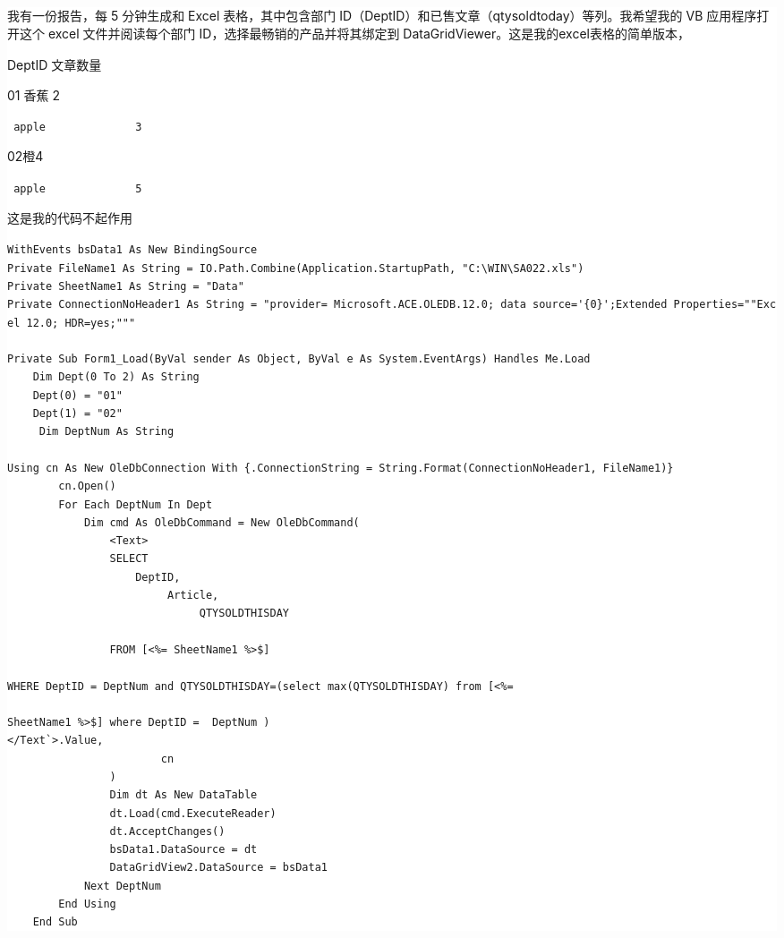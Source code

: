 我有一份报告，每 5 分钟生成和 Excel 表格，其中包含部门 ID（DeptID）和已售文章（qtysoldtoday）等列。我希望我的 VB 应用程序打开这个 excel 文件并阅读每个部门 ID，选择最畅销的产品并将其绑定到 DataGridViewer。这是我的excel表格的简单版本，

DeptID 文章数量

01 香蕉 2

```
 apple              3 
```

02橙4

```
 apple              5 
```

这是我的代码不起作用

```
WithEvents bsData1 As New BindingSource
Private FileName1 As String = IO.Path.Combine(Application.StartupPath, "C:\WIN\SA022.xls")
Private SheetName1 As String = "Data"
Private ConnectionNoHeader1 As String = "provider= Microsoft.ACE.OLEDB.12.0; data source='{0}';Extended Properties=""Excel 12.0; HDR=yes;"""

Private Sub Form1_Load(ByVal sender As Object, ByVal e As System.EventArgs) Handles Me.Load
    Dim Dept(0 To 2) As String
    Dept(0) = "01"
    Dept(1) = "02"
     Dim DeptNum As String

Using cn As New OleDbConnection With {.ConnectionString = String.Format(ConnectionNoHeader1, FileName1)}
        cn.Open()
        For Each DeptNum In Dept
            Dim cmd As OleDbCommand = New OleDbCommand(
                <Text>
                SELECT 
                    DeptID,
                         Article,
                              QTYSOLDTHISDAY

                FROM [<%= SheetName1 %>$]

WHERE DeptID = DeptNum and QTYSOLDTHISDAY=(select max(QTYSOLDTHISDAY) from [<%= 

SheetName1 %>$] where DeptID =  DeptNum )
</Text`>.Value,
                        cn
                )
                Dim dt As New DataTable
                dt.Load(cmd.ExecuteReader)
                dt.AcceptChanges()
                bsData1.DataSource = dt
                DataGridView2.DataSource = bsData1
            Next DeptNum
        End Using
    End Sub 
```
